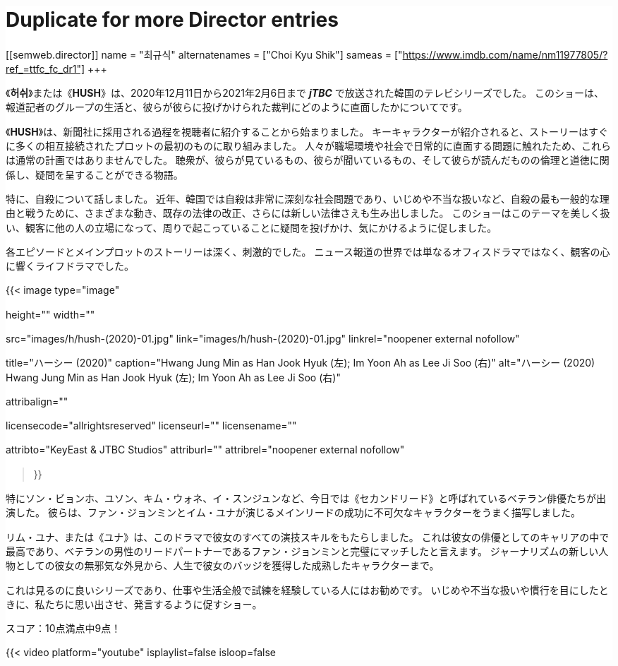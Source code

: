 # Duplicate for more Director entries
[[semweb.director]]
name = "최규식"
alternatenames = ["Choi Kyu Shik"]
sameas = ["https://www.imdb.com/name/nm11977805/?ref_=ttfc_fc_dr1"]
+++

《**허쉬**》または《**HUSH**》は、2020年12月11日から2021年2月6日まで ***jTBC*** で放送された韓国のテレビシリーズでした。 このショーは、報道記者のグループの生活と、彼らが彼らに投げかけられた裁判にどのように直面したかについてです。



《**HUSH**》は、新聞社に採用される過程を視聴者に紹介することから始まりました。 キーキャラクターが紹介されると、ストーリーはすぐに多くの相互接続されたプロットの最初のものに取り組みました。 人々が職場環境や社会で日常的に直面する問題に触れたため、これらは通常の計画ではありませんでした。 聴衆が、彼らが見ているもの、彼らが聞いているもの、そして彼らが読んだものの倫理と道徳に関係し、疑問を呈することができる物語。

特に、自殺について話しました。 近年、韓国では自殺は非常に深刻な社会問題であり、いじめや不当な扱いなど、自殺の最も一般的な理由と戦うために、さまざまな動き、既存の法律の改正、さらには新しい法律さえも生み出しました。 このショーはこのテーマを美しく扱い、観客に他の人の立場になって、周りで起こっていることに疑問を投げかけ、気にかけるように促しました。

各エピソードとメインプロットのストーリーは深く、刺激的でした。 ニュース報道の世界では単なるオフィスドラマではなく、観客の心に響くライフドラマでした。

{{< image
  type="image"

  height=""
  width=""

  src="images/h/hush-(2020)-01.jpg"
  link="images/h/hush-(2020)-01.jpg"
  linkrel="noopener external nofollow"

  title="ハーシー (2020)"
  caption="Hwang Jung Min as Han Jook Hyuk (左); Im Yoon Ah as Lee Ji Soo (右)"
  alt="ハーシー (2020) Hwang Jung Min as Han Jook Hyuk (左); Im Yoon Ah as Lee Ji Soo (右)"

  attribalign=""

  licensecode="allrightsreserved"
  licenseurl=""
  licensename=""

  attribto="KeyEast & JTBC Studios"
  attriburl=""
  attribrel="noopener external nofollow"
>}}

特にソン・ビョンホ、ユソン、キム・ウォネ、イ・スンジュンなど、今日では《セカンドリード》と呼ばれているベテラン俳優たちが出演した。 彼らは、ファン・ジョンミンとイム・ユナが演じるメインリードの成功に不可欠なキャラクターをうまく描写しました。

リム・ユナ、または《ユナ》は、このドラマで彼女のすべての演技スキルをもたらしました。 これは彼女の俳優としてのキャリアの中で最高であり、ベテランの男性のリードパートナーであるファン・ジョンミンと完璧にマッチしたと言えます。 ジャーナリズムの新しい人物としての彼女の無邪気な外見から、人生で彼女のバッジを獲得した成熟したキャラクターまで。

これは見るのに良いシリーズであり、仕事や生活全般で試練を経験している人にはお勧めです。 いじめや不当な扱いや慣行を目にしたときに、私たちに思い出させ、発言するように促すショー。

スコア：10点満点中9点！

{{< video
  platform="youtube"
  isplaylist=false
  isloop=false

